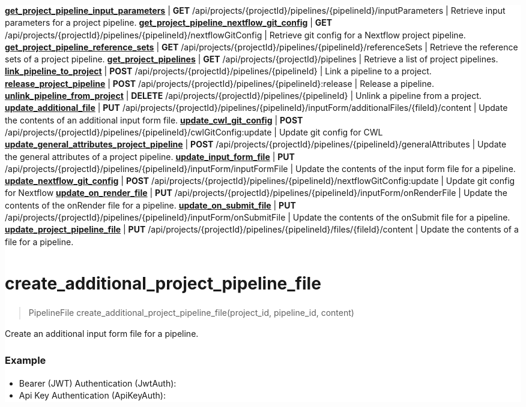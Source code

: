 [**get_project_pipeline_input_parameters**](ProjectPipelineApi.md#get_project_pipeline_input_parameters) | **GET** /api/projects/{projectId}/pipelines/{pipelineId}/inputParameters | Retrieve input parameters for a project pipeline.
[**get_project_pipeline_nextflow_git_config**](ProjectPipelineApi.md#get_project_pipeline_nextflow_git_config) | **GET** /api/projects/{projectId}/pipelines/{pipelineId}/nextflowGitConfig | Retrieve git config for a Nextflow project pipeline.
[**get_project_pipeline_reference_sets**](ProjectPipelineApi.md#get_project_pipeline_reference_sets) | **GET** /api/projects/{projectId}/pipelines/{pipelineId}/referenceSets | Retrieve the reference sets of a project pipeline.
[**get_project_pipelines**](ProjectPipelineApi.md#get_project_pipelines) | **GET** /api/projects/{projectId}/pipelines | Retrieve a list of project pipelines.
[**link_pipeline_to_project**](ProjectPipelineApi.md#link_pipeline_to_project) | **POST** /api/projects/{projectId}/pipelines/{pipelineId} | Link a pipeline to a project.
[**release_project_pipeline**](ProjectPipelineApi.md#release_project_pipeline) | **POST** /api/projects/{projectId}/pipelines/{pipelineId}:release | Release a pipeline.
[**unlink_pipeline_from_project**](ProjectPipelineApi.md#unlink_pipeline_from_project) | **DELETE** /api/projects/{projectId}/pipelines/{pipelineId} | Unlink a pipeline from a project.
[**update_additional_file**](ProjectPipelineApi.md#update_additional_file) | **PUT** /api/projects/{projectId}/pipelines/{pipelineId}/inputForm/additionalFiles/{fileId}/content | Update the contents of an additional input form file.
[**update_cwl_git_config**](ProjectPipelineApi.md#update_cwl_git_config) | **POST** /api/projects/{projectId}/pipelines/{pipelineId}/cwlGitConfig:update | Update git config for CWL
[**update_general_attributes_project_pipeline**](ProjectPipelineApi.md#update_general_attributes_project_pipeline) | **POST** /api/projects/{projectId}/pipelines/{pipelineId}/generalAttributes | Update the general attributes of a project pipeline.
[**update_input_form_file**](ProjectPipelineApi.md#update_input_form_file) | **PUT** /api/projects/{projectId}/pipelines/{pipelineId}/inputForm/inputFormFile | Update the contents of the input form file for a pipeline.
[**update_nextflow_git_config**](ProjectPipelineApi.md#update_nextflow_git_config) | **POST** /api/projects/{projectId}/pipelines/{pipelineId}/nextflowGitConfig:update | Update git config for Nextflow
[**update_on_render_file**](ProjectPipelineApi.md#update_on_render_file) | **PUT** /api/projects/{projectId}/pipelines/{pipelineId}/inputForm/onRenderFile | Update the contents of the onRender file for a pipeline.
[**update_on_submit_file**](ProjectPipelineApi.md#update_on_submit_file) | **PUT** /api/projects/{projectId}/pipelines/{pipelineId}/inputForm/onSubmitFile | Update the contents of the onSubmit file for a pipeline.
[**update_project_pipeline_file**](ProjectPipelineApi.md#update_project_pipeline_file) | **PUT** /api/projects/{projectId}/pipelines/{pipelineId}/files/{fileId}/content | Update the contents of a file for a pipeline.


# **create_additional_project_pipeline_file**
> PipelineFile create_additional_project_pipeline_file(project_id, pipeline_id, content)

Create an additional input form file for a pipeline.

### Example

* Bearer (JWT) Authentication (JwtAuth):
* Api Key Authentication (ApiKeyAuth):
